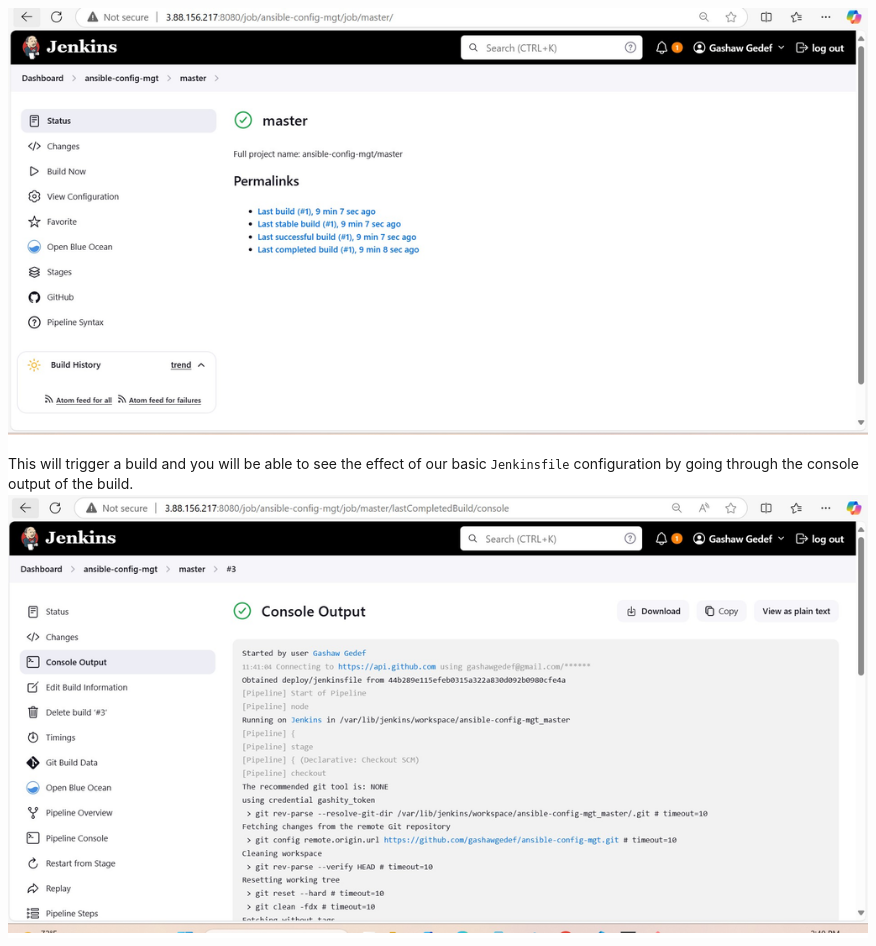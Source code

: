 ![image](assets/project14_08_1_start.jpg)



This will trigger a build and you will be able to see the effect of our basic `Jenkinsfile` configuration by going through the console
output of the build.
![image](assets/project14_08_2console.jpg)
